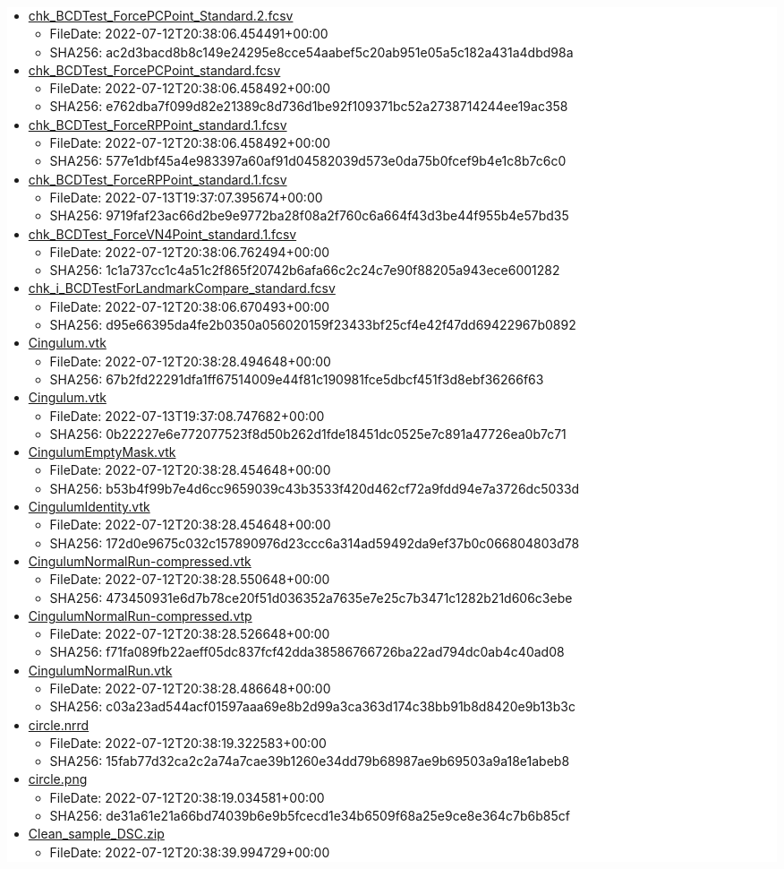 - [chk_BCDTest_ForcePCPoint_Standard.2.fcsv](https://github.com/Slicer/slicer.kitware.com-midas3-archive/releases/download/SHA256/ac2d3bacd8b8c149e24295e8cce54aabef5c20ab951e05a5c182a431a4dbd98a)
  - FileDate: 2022-07-12T20:38:06.454491+00:00
  - SHA256: ac2d3bacd8b8c149e24295e8cce54aabef5c20ab951e05a5c182a431a4dbd98a
- [chk_BCDTest_ForcePCPoint_standard.fcsv](https://github.com/Slicer/slicer.kitware.com-midas3-archive/releases/download/SHA256/e762dba7f099d82e21389c8d736d1be92f109371bc52a2738714244ee19ac358)
  - FileDate: 2022-07-12T20:38:06.458492+00:00
  - SHA256: e762dba7f099d82e21389c8d736d1be92f109371bc52a2738714244ee19ac358
- [chk_BCDTest_ForceRPPoint_standard.1.fcsv](https://github.com/Slicer/slicer.kitware.com-midas3-archive/releases/download/SHA256/577e1dbf45a4e983397a60af91d04582039d573e0da75b0fcef9b4e1c8b7c6c0)
  - FileDate: 2022-07-12T20:38:06.458492+00:00
  - SHA256: 577e1dbf45a4e983397a60af91d04582039d573e0da75b0fcef9b4e1c8b7c6c0
- [chk_BCDTest_ForceRPPoint_standard.1.fcsv](https://github.com/Slicer/slicer.kitware.com-midas3-archive/releases/download/SHA256/9719faf23ac66d2be9e9772ba28f08a2f760c6a664f43d3be44f955b4e57bd35)
  - FileDate: 2022-07-13T19:37:07.395674+00:00
  - SHA256: 9719faf23ac66d2be9e9772ba28f08a2f760c6a664f43d3be44f955b4e57bd35
- [chk_BCDTest_ForceVN4Point_standard.1.fcsv](https://github.com/Slicer/slicer.kitware.com-midas3-archive/releases/download/SHA256/1c1a737cc1c4a51c2f865f20742b6afa66c2c24c7e90f88205a943ece6001282)
  - FileDate: 2022-07-12T20:38:06.762494+00:00
  - SHA256: 1c1a737cc1c4a51c2f865f20742b6afa66c2c24c7e90f88205a943ece6001282
- [chk_i_BCDTestForLandmarkCompare_standard.fcsv](https://github.com/Slicer/slicer.kitware.com-midas3-archive/releases/download/SHA256/d95e66395da4fe2b0350a056020159f23433bf25cf4e42f47dd69422967b0892)
  - FileDate: 2022-07-12T20:38:06.670493+00:00
  - SHA256: d95e66395da4fe2b0350a056020159f23433bf25cf4e42f47dd69422967b0892
- [Cingulum.vtk](https://github.com/Slicer/slicer.kitware.com-midas3-archive/releases/download/SHA256/67b2fd22291dfa1ff67514009e44f81c190981fce5dbcf451f3d8ebf36266f63)
  - FileDate: 2022-07-12T20:38:28.494648+00:00
  - SHA256: 67b2fd22291dfa1ff67514009e44f81c190981fce5dbcf451f3d8ebf36266f63
- [Cingulum.vtk](https://github.com/Slicer/slicer.kitware.com-midas3-archive/releases/download/SHA256/0b22227e6e772077523f8d50b262d1fde18451dc0525e7c891a47726ea0b7c71)
  - FileDate: 2022-07-13T19:37:08.747682+00:00
  - SHA256: 0b22227e6e772077523f8d50b262d1fde18451dc0525e7c891a47726ea0b7c71
- [CingulumEmptyMask.vtk](https://github.com/Slicer/slicer.kitware.com-midas3-archive/releases/download/SHA256/b53b4f99b7e4d6cc9659039c43b3533f420d462cf72a9fdd94e7a3726dc5033d)
  - FileDate: 2022-07-12T20:38:28.454648+00:00
  - SHA256: b53b4f99b7e4d6cc9659039c43b3533f420d462cf72a9fdd94e7a3726dc5033d
- [CingulumIdentity.vtk](https://github.com/Slicer/slicer.kitware.com-midas3-archive/releases/download/SHA256/172d0e9675c032c157890976d23ccc6a314ad59492da9ef37b0c066804803d78)
  - FileDate: 2022-07-12T20:38:28.454648+00:00
  - SHA256: 172d0e9675c032c157890976d23ccc6a314ad59492da9ef37b0c066804803d78
- [CingulumNormalRun-compressed.vtk](https://github.com/Slicer/slicer.kitware.com-midas3-archive/releases/download/SHA256/473450931e6d7b78ce20f51d036352a7635e7e25c7b3471c1282b21d606c3ebe)
  - FileDate: 2022-07-12T20:38:28.550648+00:00
  - SHA256: 473450931e6d7b78ce20f51d036352a7635e7e25c7b3471c1282b21d606c3ebe
- [CingulumNormalRun-compressed.vtp](https://github.com/Slicer/slicer.kitware.com-midas3-archive/releases/download/SHA256/f71fa089fb22aeff05dc837fcf42dda38586766726ba22ad794dc0ab4c40ad08)
  - FileDate: 2022-07-12T20:38:28.526648+00:00
  - SHA256: f71fa089fb22aeff05dc837fcf42dda38586766726ba22ad794dc0ab4c40ad08
- [CingulumNormalRun.vtk](https://github.com/Slicer/slicer.kitware.com-midas3-archive/releases/download/SHA256/c03a23ad544acf01597aaa69e8b2d99a3ca363d174c38bb91b8d8420e9b13b3c)
  - FileDate: 2022-07-12T20:38:28.486648+00:00
  - SHA256: c03a23ad544acf01597aaa69e8b2d99a3ca363d174c38bb91b8d8420e9b13b3c
- [circle.nrrd](https://github.com/Slicer/slicer.kitware.com-midas3-archive/releases/download/SHA256/15fab77d32ca2c2a74a7cae39b1260e34dd79b68987ae9b69503a9a18e1abeb8)
  - FileDate: 2022-07-12T20:38:19.322583+00:00
  - SHA256: 15fab77d32ca2c2a74a7cae39b1260e34dd79b68987ae9b69503a9a18e1abeb8
- [circle.png](https://github.com/Slicer/slicer.kitware.com-midas3-archive/releases/download/SHA256/de31a61e21a66bd74039b6e9b5fcecd1e34b6509f68a25e9ce8e364c7b6b85cf)
  - FileDate: 2022-07-12T20:38:19.034581+00:00
  - SHA256: de31a61e21a66bd74039b6e9b5fcecd1e34b6509f68a25e9ce8e364c7b6b85cf
- [Clean_sample_DSC.zip](https://github.com/Slicer/slicer.kitware.com-midas3-archive/releases/download/SHA256/97ec9af33875e36e3a5b451b57c9fb29e36e493e21cee7389b91a99eee4cd360)
  - FileDate: 2022-07-12T20:38:39.994729+00:00